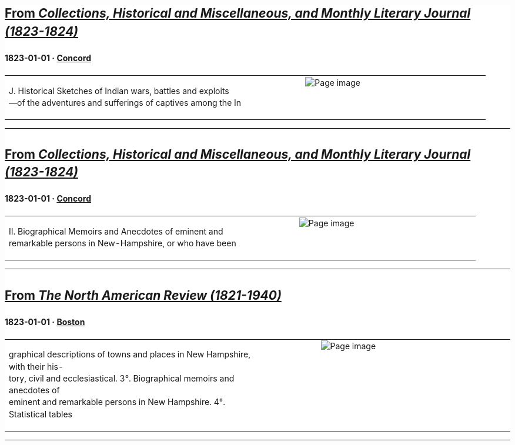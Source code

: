 
## [From _Collections, Historical and Miscellaneous, and Monthly Literary Journal (1823-1824)_](https://archive.org/details/sim_collections-historical-miscellaneous-monthly-journal_1823-01_2_1/page/n9/mode/1up?view=theater)

#### 1823-01-01 &middot; [Concord](http://dbpedia.org/resource/Concord%2C_New_Hampshire)

<table style="width: 100%;"><tr><td style="width: 50%">

  
J. Historical Sketches of Indian wars, battles and exploits  
—of the adventures and sufferings of captives among the In
</td><td style="width: 50%; max-height: 75%; margin: auto; display: block;">
<img alt="Page image" src="https://iiif.archive.org/image/iiif/2/sim_collections-historical-miscellaneous-monthly-journal_1823-01_2_1%2Fsim_collections-historical-miscellaneous-monthly-journal_1823-01_2_1_jp2.zip%2Fsim_collections-historical-miscellaneous-monthly-journal_1823-01_2_1_jp2%2Fsim_collections-historical-miscellaneous-monthly-journal_1823-01_2_1_0009.jp2/pct:28.027245206861757,65.0284090909091,61.22603430877901,2.784090909090909/600,/0/default.jpg"/>
</td>
</tr></table>

---

## [From _Collections, Historical and Miscellaneous, and Monthly Literary Journal (1823-1824)_](https://archive.org/details/sim_collections-historical-miscellaneous-monthly-journal_1823-01_2_1/page/n9/mode/1up?view=theater)

#### 1823-01-01 &middot; [Concord](http://dbpedia.org/resource/Concord%2C_New_Hampshire)

<table style="width: 100%;"><tr><td style="width: 50%">

  
II. Biographical Memoirs and Anecdotes of eminent and  
remarkable persons in New-Hampshire, or who have been
</td><td style="width: 50%; max-height: 75%; margin: auto; display: block;">
<img alt="Page image" src="https://iiif.archive.org/image/iiif/2/sim_collections-historical-miscellaneous-monthly-journal_1823-01_2_1%2Fsim_collections-historical-miscellaneous-monthly-journal_1823-01_2_1_jp2.zip%2Fsim_collections-historical-miscellaneous-monthly-journal_1823-01_2_1_jp2%2Fsim_collections-historical-miscellaneous-monthly-journal_1823-01_2_1_0009.jp2/pct:28.00201816347124,72.65625,61.09989909182644,2.9119318181818183/600,/0/default.jpg"/>
</td>
</tr></table>

---

## [From _The North American Review (1821-1940)_](https://archive.org/details/sim_north-american-review_1823-01_16_38/page/n86/mode/1up?view=theater)

#### 1823-01-01 &middot; [Boston](http://dbpedia.org/resource/Boston)

<table style="width: 100%;"><tr><td style="width: 50%">

  
graphical descriptions of towns and places in New Hampshire, with their his-  
tory, civil and ecclesiastical. 3°. Biographical memoirs and anecdotes of  
eminent and remarkable persons in New Hampshire. 4°. Statistical tables
</td><td style="width: 50%; max-height: 75%; margin: auto; display: block;">
<img alt="Page image" src="https://iiif.archive.org/image/iiif/2/sim_north-american-review_1823-01_16_38%2Fsim_north-american-review_1823-01_16_38_jp2.zip%2Fsim_north-american-review_1823-01_16_38_jp2%2Fsim_north-american-review_1823-01_16_38_0086.jp2/pct:9.533333333333333,54.56373762376238,57.37777777777778,3.4808168316831685/600,/0/default.jpg"/>
</td>
</tr></table>

---
